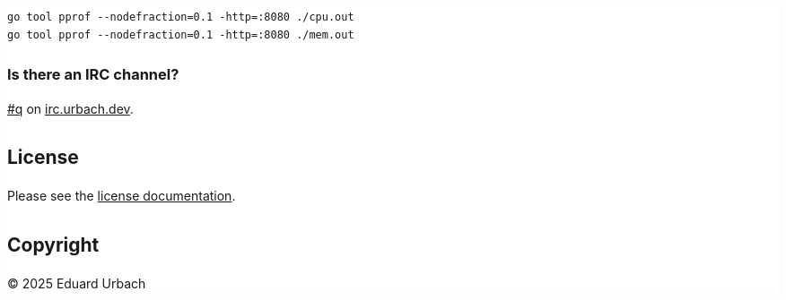     go tool pprof --nodefraction=0.1 -http=:8080 ./cpu.out
    go tool pprof --nodefraction=0.1 -http=:8080 ./mem.out
    

### Is there an IRC channel?

[#q](ircs://irc.urbach.dev:6697/#q) on [irc.urbach.dev](https://irc.urbach.dev/).

## License

Please see the [license documentation](https://urbach.dev/license).

## Copyright

© 2025 Eduard Urbach